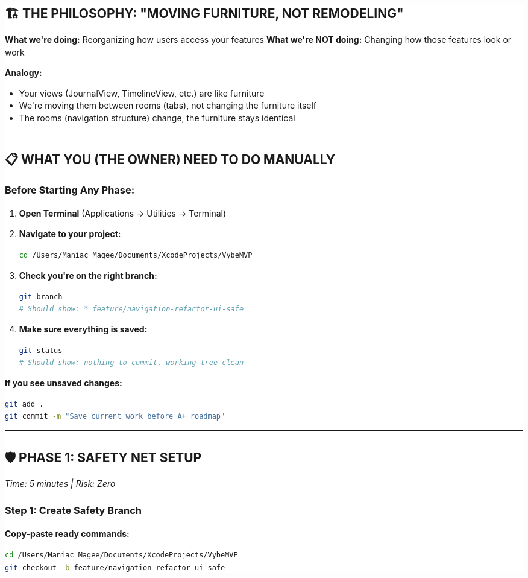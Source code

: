 
## 🏗️ **THE PHILOSOPHY: "MOVING FURNITURE, NOT REMODELING"**

**What we're doing:** Reorganizing how users access your features
**What we're NOT doing:** Changing how those features look or work

**Analogy:**
- Your views (JournalView, TimelineView, etc.) are like furniture
- We're moving them between rooms (tabs), not changing the furniture itself
- The rooms (navigation structure) change, the furniture stays identical

---

## 📋 **WHAT YOU (THE OWNER) NEED TO DO MANUALLY**

### **Before Starting Any Phase:**

1. **Open Terminal** (Applications → Utilities → Terminal)

2. **Navigate to your project:**
   ```bash
   cd /Users/Maniac_Magee/Documents/XcodeProjects/VybeMVP
   ```

3. **Check you're on the right branch:**
   ```bash
   git branch
   # Should show: * feature/navigation-refactor-ui-safe
   ```

4. **Make sure everything is saved:**
   ```bash
   git status
   # Should show: nothing to commit, working tree clean
   ```

**If you see unsaved changes:**
```bash
git add .
git commit -m "Save current work before A+ roadmap"
```

---

## 🛡️ **PHASE 1: SAFETY NET SETUP**
*Time: 5 minutes | Risk: Zero*

### **Step 1: Create Safety Branch**
**Copy-paste ready commands:**
```bash
cd /Users/Maniac_Magee/Documents/XcodeProjects/VybeMVP
git checkout -b feature/navigation-refactor-ui-safe
```
